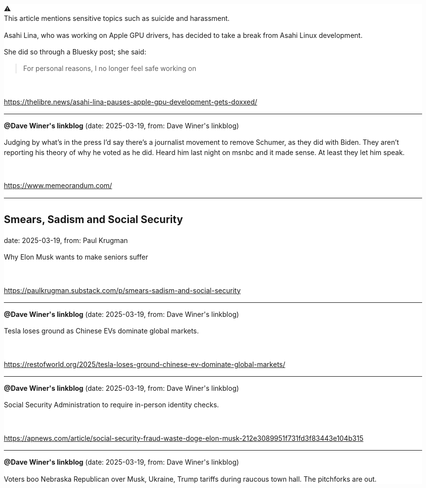 <div class="kg-card kg-callout-card kg-callout-card-red"><div class="kg-callout-emoji">&#x26A0;&#xFE0F;</div><div class="kg-callout-text">This article mentions sensitive topics such as suicide and harassment.</div></div><p>Asahi Lina, who was working on Apple GPU drivers, has decided to take a break from Asahi Linux development.</p><p>She did so through a Bluesky post; she said:</p><blockquote>For personal reasons, I no longer feel safe working on</blockquote> 

<br> 

<https://thelibre.news/asahi-lina-pauses-apple-gpu-development-gets-doxxed/>

---

**@Dave Winer's linkblog** (date: 2025-03-19, from: Dave Winer's linkblog)

Judging by what’s in the press I’d say there’s a journalist movement to remove Schumer, as they did with Biden. They aren’t reporting his theory of why he voted as he did. Heard him last night on msnbc and it made sense. At least they let him speak. 

<br> 

<https://www.memeorandum.com/>

---

## Smears, Sadism and Social Security

date: 2025-03-19, from: Paul Krugman

Why Elon Musk wants to make seniors suffer 

<br> 

<https://paulkrugman.substack.com/p/smears-sadism-and-social-security>

---

**@Dave Winer's linkblog** (date: 2025-03-19, from: Dave Winer's linkblog)

Tesla loses ground as Chinese EVs dominate global markets. 

<br> 

<https://restofworld.org/2025/tesla-loses-ground-chinese-ev-dominate-global-markets/>

---

**@Dave Winer's linkblog** (date: 2025-03-19, from: Dave Winer's linkblog)

Social Security Administration to require in-person identity checks. 

<br> 

<https://apnews.com/article/social-security-fraud-waste-doge-elon-musk-212e3089951f731fd3f83443e104b315>

---

**@Dave Winer's linkblog** (date: 2025-03-19, from: Dave Winer's linkblog)

Voters boo Nebraska Republican over Musk, Ukraine, Trump tariffs during raucous town hall. The pitchforks are out. 
